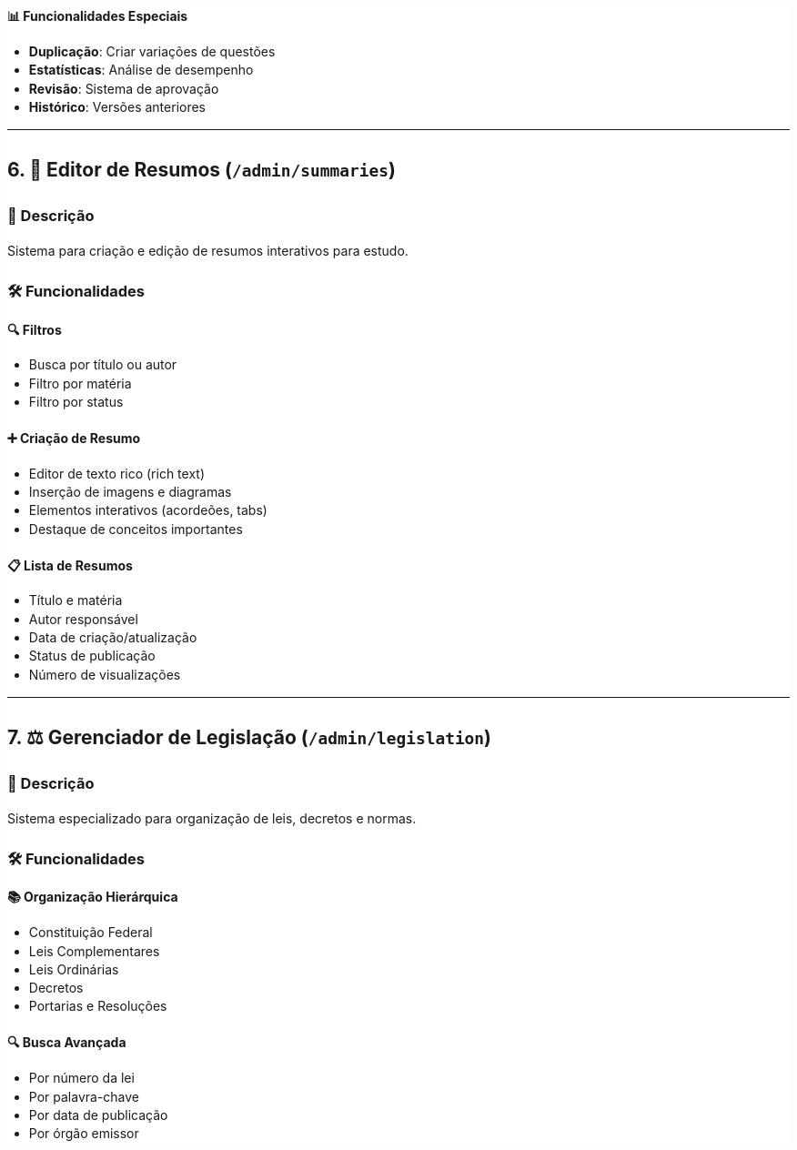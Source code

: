 #### 📊 Funcionalidades Especiais
- **Duplicação**: Criar variações de questões
- **Estatísticas**: Análise de desempenho
- **Revisão**: Sistema de aprovação
- **Histórico**: Versões anteriores

---

## 6. 📄 Editor de Resumos (`/admin/summaries`)

### 📝 Descrição
Sistema para criação e edição de resumos interativos para estudo.

### 🛠️ Funcionalidades

#### 🔍 Filtros
- Busca por título ou autor
- Filtro por matéria
- Filtro por status

#### ➕ Criação de Resumo
- Editor de texto rico (rich text)
- Inserção de imagens e diagramas
- Elementos interativos (acordeões, tabs)
- Destaque de conceitos importantes

#### 📋 Lista de Resumos
- Título e matéria
- Autor responsável
- Data de criação/atualização
- Status de publicação
- Número de visualizações

---

## 7. ⚖️ Gerenciador de Legislação (`/admin/legislation`)

### 📝 Descrição
Sistema especializado para organização de leis, decretos e normas.

### 🛠️ Funcionalidades

#### 📚 Organização Hierárquica
- Constituição Federal
- Leis Complementares
- Leis Ordinárias
- Decretos
- Portarias e Resoluções

#### 🔍 Busca Avançada
- Por número da lei
- Por palavra-chave
- Por data de publicação
- Por órgão emissor
